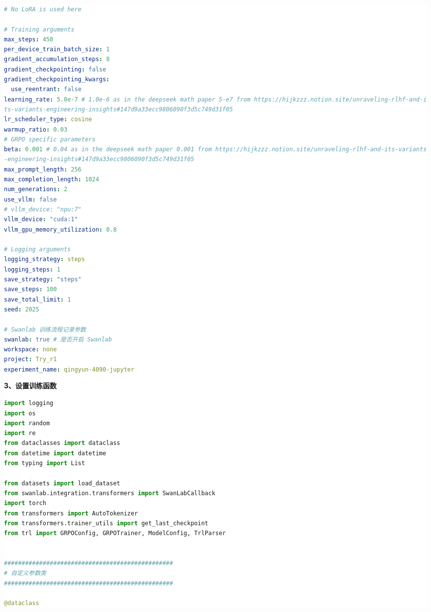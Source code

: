 ```yaml
# No LoRA is used here

# Training arguments
max_steps: 450
per_device_train_batch_size: 1
gradient_accumulation_steps: 8
gradient_checkpointing: false
gradient_checkpointing_kwargs:
  use_reentrant: false
learning_rate: 5.0e-7 # 1.0e-6 as in the deepseek math paper 5-e7 from https://hijkzzz.notion.site/unraveling-rlhf-and-its-variants-engineering-insights#147d9a33ecc9806090f3d5c749d31f05
lr_scheduler_type: cosine
warmup_ratio: 0.03
# GRPO specific parameters
beta: 0.001 # 0.04 as in the deepseek math paper 0.001 from https://hijkzzz.notion.site/unraveling-rlhf-and-its-variants-engineering-insights#147d9a33ecc9806090f3d5c749d31f05
max_prompt_length: 256
max_completion_length: 1024
num_generations: 2
use_vllm: false
# vllm_device: "npu:7"
vllm_device: "cuda:1"
vllm_gpu_memory_utilization: 0.8

# Logging arguments
logging_strategy: steps
logging_steps: 1
save_strategy: "steps"
save_steps: 100
save_total_limit: 1
seed: 2025

# Swanlab 训练流程记录参数
swanlab: true # 是否开启 Swanlab 
workspace: none
project: Try_r1
experiment_name: qingyun-4090-jupyter
```


**3、设置训练函数**

```python
import logging
import os
import random
import re
from dataclasses import dataclass
from datetime import datetime
from typing import List

from datasets import load_dataset
from swanlab.integration.transformers import SwanLabCallback
import torch
from transformers import AutoTokenizer
from transformers.trainer_utils import get_last_checkpoint
from trl import GRPOConfig, GRPOTrainer, ModelConfig, TrlParser


################################################
# 自定义参数类
################################################

@dataclass
```